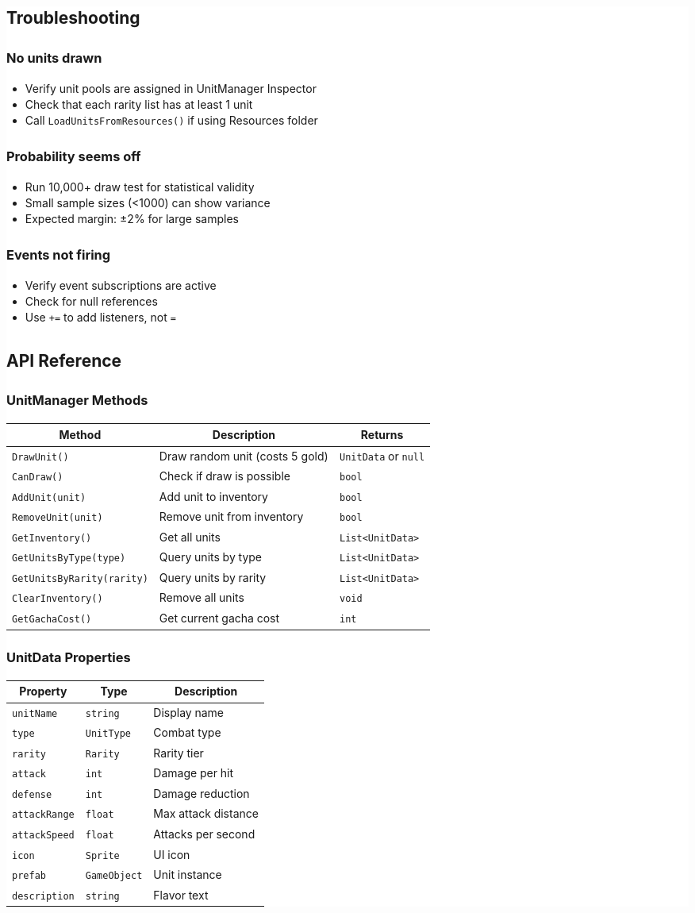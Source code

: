 ## Troubleshooting

### No units drawn
- Verify unit pools are assigned in UnitManager Inspector
- Check that each rarity list has at least 1 unit
- Call `LoadUnitsFromResources()` if using Resources folder

### Probability seems off
- Run 10,000+ draw test for statistical validity
- Small sample sizes (<1000) can show variance
- Expected margin: ±2% for large samples

### Events not firing
- Verify event subscriptions are active
- Check for null references
- Use `+=` to add listeners, not `=`

## API Reference

### UnitManager Methods

| Method | Description | Returns |
|--------|-------------|---------|
| `DrawUnit()` | Draw random unit (costs 5 gold) | `UnitData` or `null` |
| `CanDraw()` | Check if draw is possible | `bool` |
| `AddUnit(unit)` | Add unit to inventory | `bool` |
| `RemoveUnit(unit)` | Remove unit from inventory | `bool` |
| `GetInventory()` | Get all units | `List<UnitData>` |
| `GetUnitsByType(type)` | Query units by type | `List<UnitData>` |
| `GetUnitsByRarity(rarity)` | Query units by rarity | `List<UnitData>` |
| `ClearInventory()` | Remove all units | `void` |
| `GetGachaCost()` | Get current gacha cost | `int` |

### UnitData Properties

| Property | Type | Description |
|----------|------|-------------|
| `unitName` | `string` | Display name |
| `type` | `UnitType` | Combat type |
| `rarity` | `Rarity` | Rarity tier |
| `attack` | `int` | Damage per hit |
| `defense` | `int` | Damage reduction |
| `attackRange` | `float` | Max attack distance |
| `attackSpeed` | `float` | Attacks per second |
| `icon` | `Sprite` | UI icon |
| `prefab` | `GameObject` | Unit instance |
| `description` | `string` | Flavor text |

